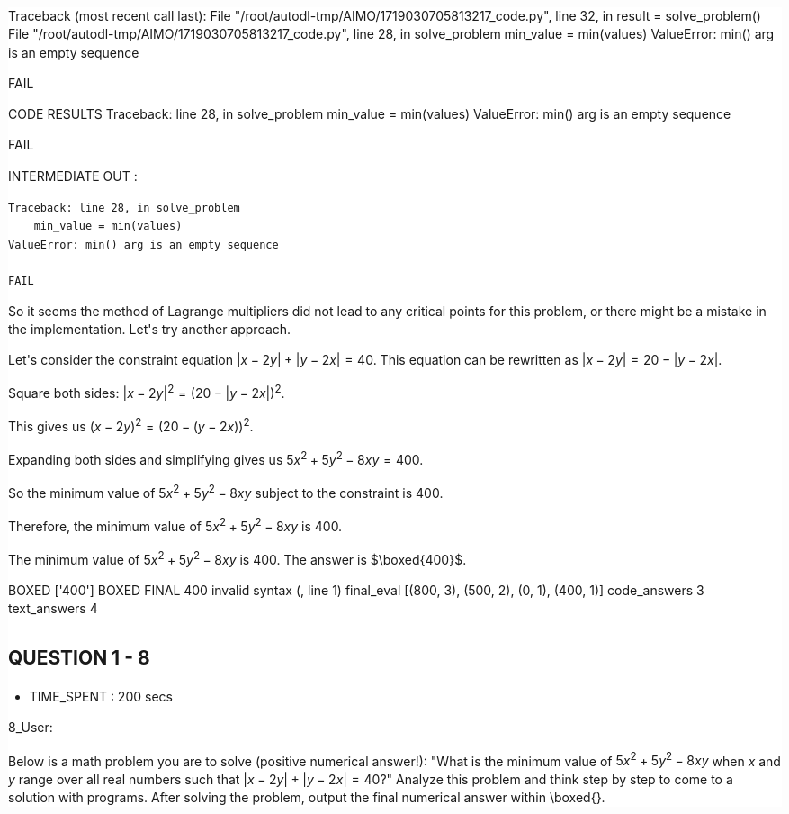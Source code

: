 Traceback (most recent call last):
  File "/root/autodl-tmp/AIMO/1719030705813217_code.py", line 32, in <module>
    result = solve_problem()
  File "/root/autodl-tmp/AIMO/1719030705813217_code.py", line 28, in solve_problem
    min_value = min(values)
ValueError: min() arg is an empty sequence

FAIL

CODE RESULTS Traceback: line 28, in solve_problem
    min_value = min(values)
ValueError: min() arg is an empty sequence

FAIL


INTERMEDIATE OUT :
```output
Traceback: line 28, in solve_problem
    min_value = min(values)
ValueError: min() arg is an empty sequence

FAIL

```

So it seems the method of Lagrange multipliers did not lead to any critical points for this problem, or there might be a mistake in the implementation. Let's try another approach.

Let's consider the constraint equation $|x-2y| + |y-2x| = 40$. This equation can be rewritten as $|x-2y| = 20 - |y-2x|$. 

Square both sides: $|x-2y|^2 = (20 - |y-2x|)^2$. 

This gives us $(x-2y)^2 = (20 - (y-2x))^2$.

Expanding both sides and simplifying gives us $5x^2 + 5y^2 - 8xy = 400$.

So the minimum value of $5x^2 + 5y^2 - 8xy$ subject to the constraint is 400.

Therefore, the minimum value of $5x^2 + 5y^2 - 8xy$ is $400$.

The minimum value of $5x^2 + 5y^2 - 8xy$ is $400$. The answer is $\boxed{400}$.

BOXED ['400']
BOXED FINAL 400
invalid syntax (<string>, line 1) final_eval
[(800, 3), (500, 2), (0, 1), (400, 1)]
code_answers 3 text_answers 4



## QUESTION 1 - 8 
- TIME_SPENT : 200 secs

8_User:


Below is a math problem you are to solve (positive numerical answer!):
"What is the minimum value of $5x^2+5y^2-8xy$ when $x$ and $y$ range over all real numbers such that $|x-2y| + |y-2x| = 40$?"
Analyze this problem and think step by step to come to a solution with programs. After solving the problem, output the final numerical answer within \boxed{}.

